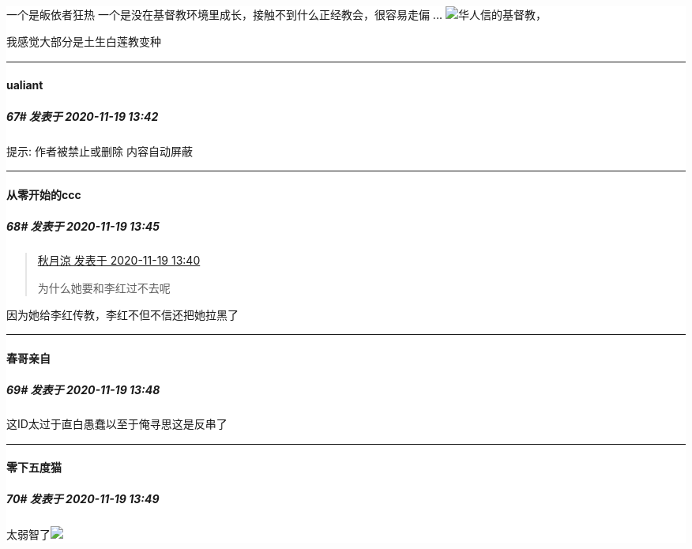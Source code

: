 一个是皈依者狂热 一个是没在基督教环境里成长，接触不到什么正经教会，很容易走偏 ...</blockquote>
<img src="https://static.saraba1st.com/image/smiley/face2017/067.png" referrerpolicy="no-referrer">华人信的基督教，


我感觉大部分是土生白莲教变种







*****

####  ualiant  
##### 67#       发表于 2020-11-19 13:42

提示: 作者被禁止或删除 内容自动屏蔽



*****

####  从零开始的ccc  
##### 68#       发表于 2020-11-19 13:45



<blockquote><a href="httphttps://bbs.saraba1st.com/2b/forum.php?mod=redirect&amp;goto=findpost&amp;pid=49446676&amp;ptid=1973111" target="_blank">秋月涼 发表于 2020-11-19 13:40</a>

为什么她要和李红过不去呢</blockquote>
因为她给李红传教，李红不但不信还把她拉黑了







*****

####  春哥亲自  
##### 69#       发表于 2020-11-19 13:48




这ID太过于直白愚蠢以至于俺寻思这是反串了







*****

####  零下五度猫  
##### 70#       发表于 2020-11-19 13:49




太弱智了<img src="https://static.saraba1st.com/image/smiley/face2017/001.png" referrerpolicy="no-referrer">
